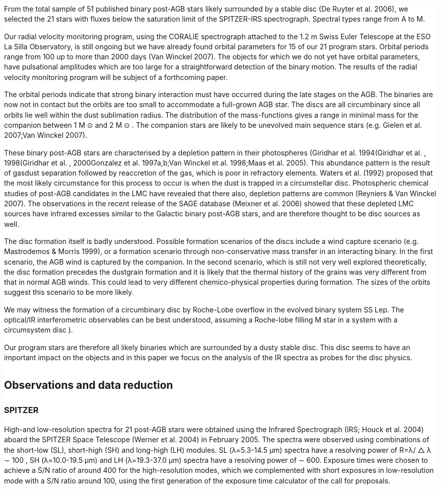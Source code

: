 From the total sample of 51 published binary post-AGB stars likely surrounded by a stable disc (De Ruyter et al. 2006), we selected the 21 stars with fluxes below the saturation limit of the SPITZER-IRS spectrograph. Spectral types range from A to M.

Our radial velocity monitoring program, using the CORALIE spectrograph attached to the 1.2 m Swiss Euler Telescope at the ESO La Silla Observatory, is still ongoing but we have already found orbital parameters for 15 of our 21 program stars. Orbital periods range from 100 up to more than 2000 days (Van Winckel 2007). The objects for which we do not yet have orbital parameters, have pulsational amplitudes which are too large for a straightforward detection of the binary motion. The results of the radial velocity monitoring program will be subject of a forthcoming paper.

The orbital periods indicate that strong binary interaction must have occurred during the late stages on the AGB. The binaries are now not in contact but the orbits are too small to accommodate a full-grown AGB star. The discs are all circumbinary since all orbits lie well within the dust sublimation radius. The distribution of the mass-functions gives a range in minimal mass for the companion between 1 M ⊙ and 2 M ⊙ . The companion stars are likely to be unevolved main sequence stars (e.g. Gielen et al. 2007;Van Winckel 2007).

These binary post-AGB stars are characterised by a depletion pattern in their photospheres (Giridhar et al. 1994(Giridhar et al. , 1998(Giridhar et al. , 2000Gonzalez et al. 1997a,b;Van Winckel et al. 1998;Maas et al. 2005). This abundance pattern is the result of gasdust separation followed by reaccretion of the gas, which is poor in refractory elements. Waters et al. (1992) proposed that the most likely circumstance for this process to occur is when the dust is trapped in a circumstellar disc. Photospheric chemical studies of post-AGB candidates in the LMC have revealed that there also, depletion patterns are common (Reyniers & Van Winckel 2007). The observations in the recent release of the SAGE database (Meixner et al. 2006) showed that these depleted LMC sources have infrared excesses similar to the Galactic binary post-AGB stars, and are therefore thought to be disc sources as well.

The disc formation itself is badly understood. Possible formation scenarios of the discs include a wind capture scenario (e.g. Mastrodemos & Morris 1999), or a formation scenario through non-conservative mass transfer in an interacting binary. In the first scenario, the AGB wind is captured by the companion. In the second scenario, which is still not very well explored theoretically, the disc formation precedes the dustgrain formation and it is likely that the thermal history of the grains was very different from that in normal AGB winds. This could lead to very different chemico-physical properties during formation. The sizes of the orbits suggest this scenario to be more likely.

We may witness the formation of a circumbinary disc by Roche-Lobe overflow in the evolved binary system SS Lep. The optical/IR interferometric observables can be best understood, assuming a Roche-lobe filling M star in a system with a circumsystem disc ).

Our program stars are therefore all likely binaries which are surrounded by a dusty stable disc. This disc seems to have an important impact on the objects and in this paper we focus on the analysis of the IR spectra as probes for the disc physics.


## Observations and data reduction


### SPITZER

High-and low-resolution spectra for 21 post-AGB stars were obtained using the Infrared Spectrograph (IRS; Houck et al. 2004) aboard the SPITZER Space Telescope (Werner et al. 2004) in February 2005. The spectra were observed using combinations of the short-low (SL), short-high (SH) and long-high (LH) modules. SL (λ=5.3-14.5 µm) spectra have a resolving power of R=λ/ △ λ ∼ 100 , SH (λ=10.0-19.5 µm) and LH (λ=19.3-37.0 µm) spectra have a resolving power of ∼ 600. Exposure times were chosen to achieve a S/N ratio of around 400 for the high-resolution modes, which we complemented with short exposures in low-resolution mode with a S/N ratio around 100, using the first generation of the exposure time calculator of the call for proposals.
